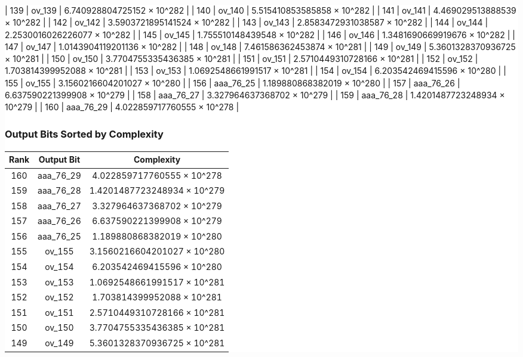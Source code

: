 | 139 | ov_139 | 6.740928804725152 × 10^282 |
| 140 | ov_140 | 5.515410853585858 × 10^282 |
| 141 | ov_141 | 4.469029513888539 × 10^282 |
| 142 | ov_142 | 3.5903721895141524 × 10^282 |
| 143 | ov_143 | 2.8583472931038587 × 10^282 |
| 144 | ov_144 | 2.2530016026226077 × 10^282 |
| 145 | ov_145 | 1.755510148439548 × 10^282 |
| 146 | ov_146 | 1.3481690669919676 × 10^282 |
| 147 | ov_147 | 1.0143904119201136 × 10^282 |
| 148 | ov_148 | 7.461586362453874 × 10^281 |
| 149 | ov_149 | 5.3601328370936725 × 10^281 |
| 150 | ov_150 | 3.7704755335436385 × 10^281 |
| 151 | ov_151 | 2.5710449310728166 × 10^281 |
| 152 | ov_152 | 1.703814399952088 × 10^281 |
| 153 | ov_153 | 1.0692548661991517 × 10^281 |
| 154 | ov_154 | 6.203542469415596 × 10^280 |
| 155 | ov_155 | 3.1560216604201027 × 10^280 |
| 156 | aaa_76_25 | 1.189880868382019 × 10^280 |
| 157 | aaa_76_26 | 6.637590221399908 × 10^279 |
| 158 | aaa_76_27 | 3.327964637368702 × 10^279 |
| 159 | aaa_76_28 | 1.4201487723248934 × 10^279 |
| 160 | aaa_76_29 | 4.022859717760555 × 10^278 |

### Output Bits Sorted by Complexity

| Rank | Output Bit | Complexity |
|:----:|:----------:|:----------:|
| 160 | aaa_76_29 | 4.022859717760555 × 10^278 |
| 159 | aaa_76_28 | 1.4201487723248934 × 10^279 |
| 158 | aaa_76_27 | 3.327964637368702 × 10^279 |
| 157 | aaa_76_26 | 6.637590221399908 × 10^279 |
| 156 | aaa_76_25 | 1.189880868382019 × 10^280 |
| 155 | ov_155 | 3.1560216604201027 × 10^280 |
| 154 | ov_154 | 6.203542469415596 × 10^280 |
| 153 | ov_153 | 1.0692548661991517 × 10^281 |
| 152 | ov_152 | 1.703814399952088 × 10^281 |
| 151 | ov_151 | 2.5710449310728166 × 10^281 |
| 150 | ov_150 | 3.7704755335436385 × 10^281 |
| 149 | ov_149 | 5.3601328370936725 × 10^281 |